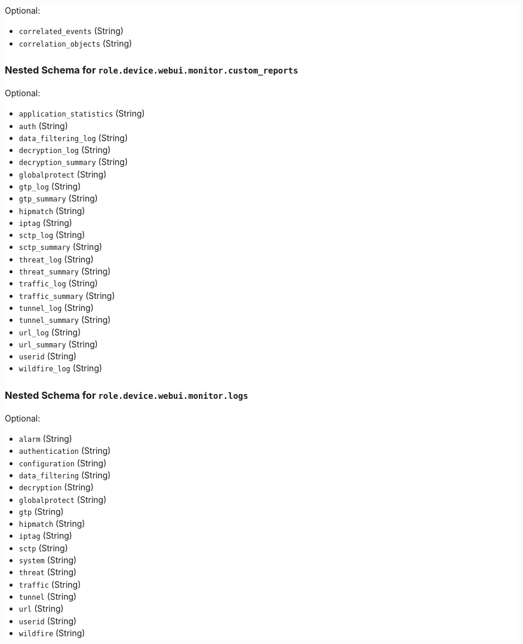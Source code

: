 Optional:

- `correlated_events` (String)
- `correlation_objects` (String)

<a id="nestedatt--role--device--webui--monitor--custom_reports"></a>

### Nested Schema for `role.device.webui.monitor.custom_reports`

Optional:

- `application_statistics` (String)
- `auth` (String)
- `data_filtering_log` (String)
- `decryption_log` (String)
- `decryption_summary` (String)
- `globalprotect` (String)
- `gtp_log` (String)
- `gtp_summary` (String)
- `hipmatch` (String)
- `iptag` (String)
- `sctp_log` (String)
- `sctp_summary` (String)
- `threat_log` (String)
- `threat_summary` (String)
- `traffic_log` (String)
- `traffic_summary` (String)
- `tunnel_log` (String)
- `tunnel_summary` (String)
- `url_log` (String)
- `url_summary` (String)
- `userid` (String)
- `wildfire_log` (String)

<a id="nestedatt--role--device--webui--monitor--logs"></a>

### Nested Schema for `role.device.webui.monitor.logs`

Optional:

- `alarm` (String)
- `authentication` (String)
- `configuration` (String)
- `data_filtering` (String)
- `decryption` (String)
- `globalprotect` (String)
- `gtp` (String)
- `hipmatch` (String)
- `iptag` (String)
- `sctp` (String)
- `system` (String)
- `threat` (String)
- `traffic` (String)
- `tunnel` (String)
- `url` (String)
- `userid` (String)
- `wildfire` (String)
